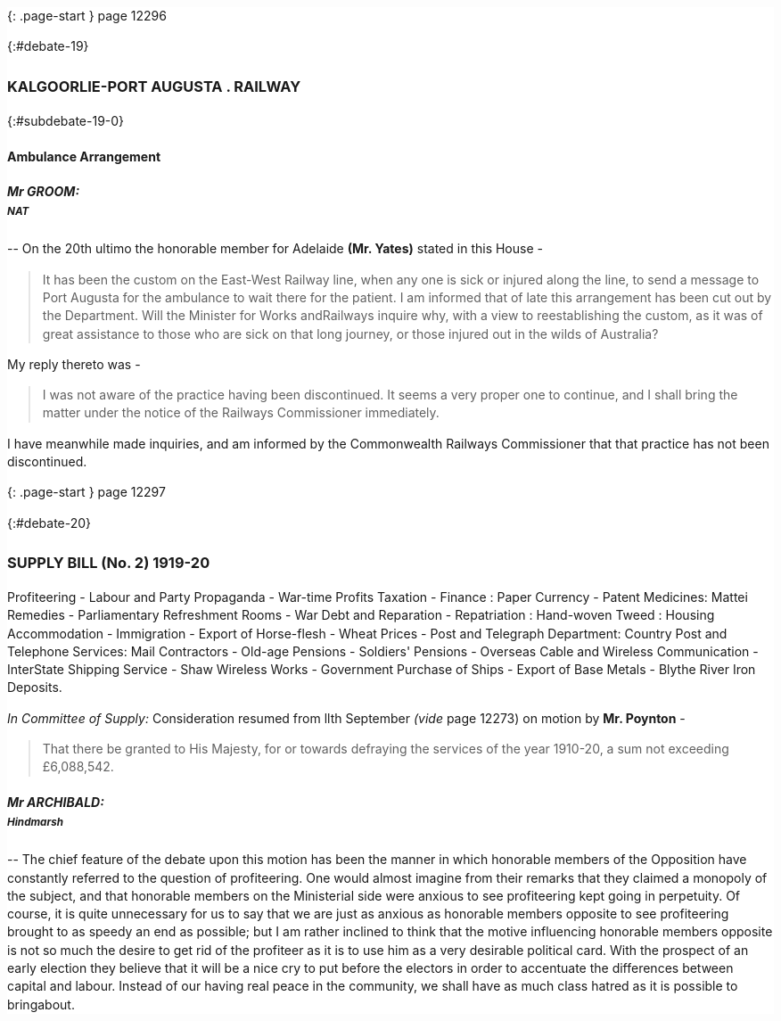 {: .page-start }
page 12296

{:#debate-19}
### KALGOORLIE-PORT AUGUSTA . RAILWAY

{:#subdebate-19-0}
#### Ambulance Arrangement

##### Mr GROOM:<br><small class="text-muted">NAT</small>

-- On the 20th ultimo the honorable member for Adelaide  **(Mr. Yates)**  stated in this House - 

  >It has been the custom on the East-West Railway line, when any one is sick or injured along the line, to send a message to Port Augusta for the ambulance to wait there for the patient. I am informed that of late this arrangement has been cut out by the Department. Will the Minister for Works andRailways inquire why, with a view to reestablishing the custom, as it was of great assistance to those who are sick on that long journey, or those injured out in the wilds of Australia? 

My reply thereto was - 

  >I was not aware of the practice having been discontinued. It seems a very proper one to continue, and I shall bring the matter under the notice of the Railways Commissioner immediately. 

I have meanwhile made inquiries, and am informed by the Commonwealth Railways Commissioner that that practice has not been discontinued. 

{: .page-start }
page 12297

{:#debate-20}
### SUPPLY BILL (No. 2) 1919-20

Profiteering  -  Labour and Party Propaganda  -  War-time Profits Taxation  -  Finance : Paper Currency - Patent Medicines: Mattei Remedies - Parliamentary Refreshment Rooms  -  War Debt and Reparation - Repatriation : Hand-woven Tweed : Housing Accommodation  -  Immigration  -  Export of Horse-flesh - Wheat Prices  -  Post and Telegraph Department: Country Post and Telephone Services: Mail Contractors - Old-age Pensions  -  Soldiers' Pensions  -  Overseas Cable and Wireless Communication  -  InterState Shipping Service  -  Shaw Wireless Works  -  Government Purchase of Ships  -  Export of Base Metals - Blythe River Iron Deposits. 


 *In Committee of Supply:* Consideration resumed from llth September  *(vide*  page 12273) on motion by  **Mr. Poynton**  - 

  >That there be granted to His Majesty, for or towards defraying the services of the year 1910-20, a sum not exceeding £6,088,542. 

##### Mr ARCHIBALD:<br><small class="text-muted">Hindmarsh</small>

--  The chief feature of the debate upon this motion has been the manner in which honorable members of the Opposition have constantly referred to the question of profiteering. One would almost imagine from their remarks that they claimed a monopoly of the subject, and that honorable members on the Ministerial side were anxious to see profiteering kept going in perpetuity. Of course, it is quite unnecessary for us to say that we are just as anxious as honorable members opposite to see profiteering brought to as speedy an end as possible; but I am rather inclined to think that the motive influencing honorable members opposite is not so much the desire to get rid of the profiteer as it is to use him as a very desirable political card. With the prospect of an early election they believe that it will be a nice cry to put before the electors in order to accentuate the differences between capital and labour. Instead of our having real peace in the community, we shall have as much class hatred as it is possible to bringabout. 
